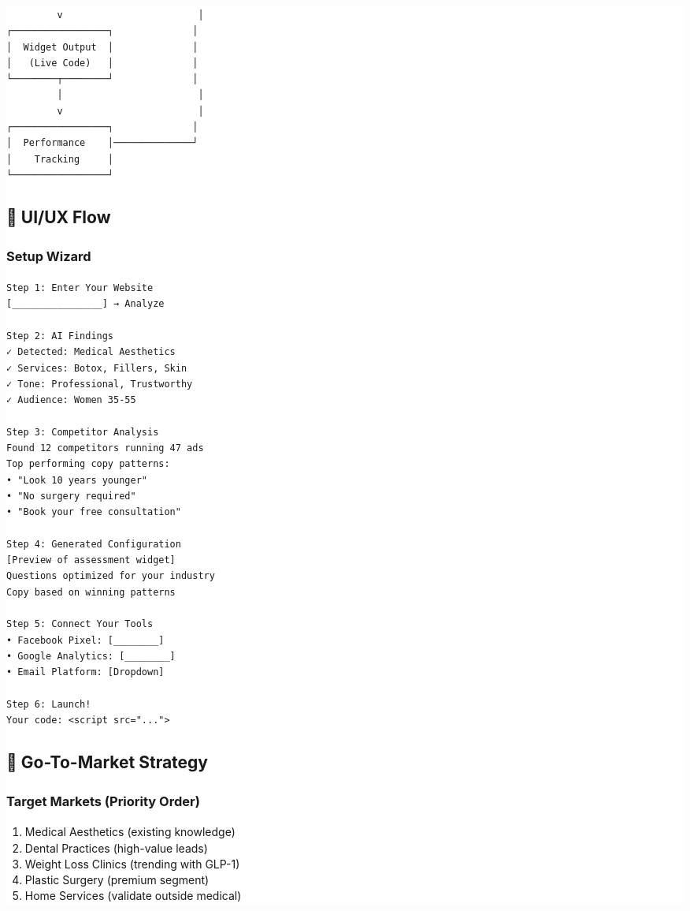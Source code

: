 ```
         v                        │
┌─────────────────┐              │
│  Widget Output  │              │
│   (Live Code)   │              │
└────────┬────────┘              │
         │                        │
         v                        │
┌─────────────────┐              │
│  Performance    │──────────────┘
│    Tracking     │
└─────────────────┘
```

## 🎨 UI/UX Flow

### Setup Wizard
```
Step 1: Enter Your Website
[________________] → Analyze

Step 2: AI Findings
✓ Detected: Medical Aesthetics
✓ Services: Botox, Fillers, Skin
✓ Tone: Professional, Trustworthy
✓ Audience: Women 35-55

Step 3: Competitor Analysis
Found 12 competitors running 47 ads
Top performing copy patterns:
• "Look 10 years younger"
• "No surgery required"
• "Book your free consultation"

Step 4: Generated Configuration
[Preview of assessment widget]
Questions optimized for your industry
Copy based on winning patterns

Step 5: Connect Your Tools
• Facebook Pixel: [________]
• Google Analytics: [________]
• Email Platform: [Dropdown]

Step 6: Launch!
Your code: <script src="...">
```

## 🚀 Go-To-Market Strategy

### Target Markets (Priority Order)
1. Medical Aesthetics (existing knowledge)
2. Dental Practices (high-value leads)
3. Weight Loss Clinics (trending with GLP-1)
4. Plastic Surgery (premium segment)
5. Home Services (validate outside medical)
